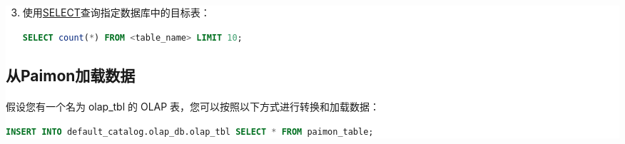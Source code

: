 3. 使用[SELECT](../../sql-reference/sql-statements/data-manipulation/SELECT.md)查询指定数据库中的目标表：

   ```SQL
   SELECT count(*) FROM <table_name> LIMIT 10;
   ```

## 从Paimon加载数据

假设您有一个名为 olap_tbl 的 OLAP 表，您可以按照以下方式进行转换和加载数据：

```SQL
INSERT INTO default_catalog.olap_db.olap_tbl SELECT * FROM paimon_table;
```

